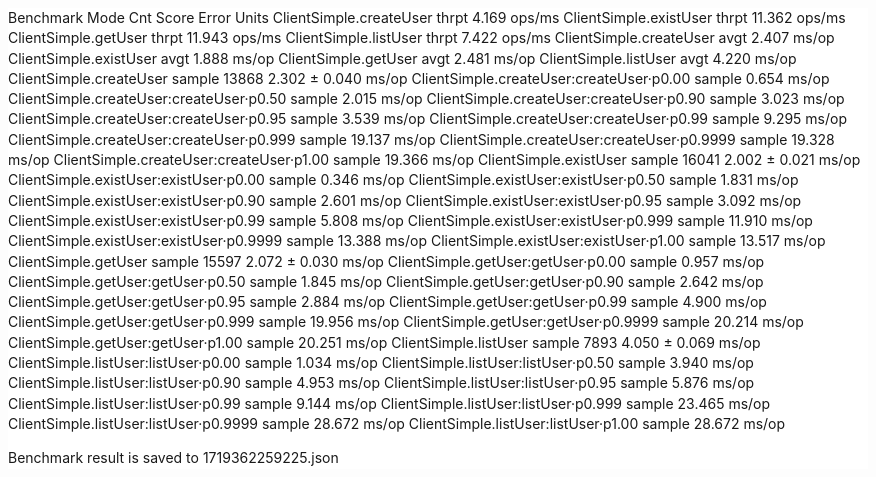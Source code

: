 Benchmark                                     Mode    Cnt   Score   Error   Units
ClientSimple.createUser                      thrpt          4.169          ops/ms
ClientSimple.existUser                       thrpt         11.362          ops/ms
ClientSimple.getUser                         thrpt         11.943          ops/ms
ClientSimple.listUser                        thrpt          7.422          ops/ms
ClientSimple.createUser                       avgt          2.407           ms/op
ClientSimple.existUser                        avgt          1.888           ms/op
ClientSimple.getUser                          avgt          2.481           ms/op
ClientSimple.listUser                         avgt          4.220           ms/op
ClientSimple.createUser                     sample  13868   2.302 ± 0.040   ms/op
ClientSimple.createUser:createUser·p0.00    sample          0.654           ms/op
ClientSimple.createUser:createUser·p0.50    sample          2.015           ms/op
ClientSimple.createUser:createUser·p0.90    sample          3.023           ms/op
ClientSimple.createUser:createUser·p0.95    sample          3.539           ms/op
ClientSimple.createUser:createUser·p0.99    sample          9.295           ms/op
ClientSimple.createUser:createUser·p0.999   sample         19.137           ms/op
ClientSimple.createUser:createUser·p0.9999  sample         19.328           ms/op
ClientSimple.createUser:createUser·p1.00    sample         19.366           ms/op
ClientSimple.existUser                      sample  16041   2.002 ± 0.021   ms/op
ClientSimple.existUser:existUser·p0.00      sample          0.346           ms/op
ClientSimple.existUser:existUser·p0.50      sample          1.831           ms/op
ClientSimple.existUser:existUser·p0.90      sample          2.601           ms/op
ClientSimple.existUser:existUser·p0.95      sample          3.092           ms/op
ClientSimple.existUser:existUser·p0.99      sample          5.808           ms/op
ClientSimple.existUser:existUser·p0.999     sample         11.910           ms/op
ClientSimple.existUser:existUser·p0.9999    sample         13.388           ms/op
ClientSimple.existUser:existUser·p1.00      sample         13.517           ms/op
ClientSimple.getUser                        sample  15597   2.072 ± 0.030   ms/op
ClientSimple.getUser:getUser·p0.00          sample          0.957           ms/op
ClientSimple.getUser:getUser·p0.50          sample          1.845           ms/op
ClientSimple.getUser:getUser·p0.90          sample          2.642           ms/op
ClientSimple.getUser:getUser·p0.95          sample          2.884           ms/op
ClientSimple.getUser:getUser·p0.99          sample          4.900           ms/op
ClientSimple.getUser:getUser·p0.999         sample         19.956           ms/op
ClientSimple.getUser:getUser·p0.9999        sample         20.214           ms/op
ClientSimple.getUser:getUser·p1.00          sample         20.251           ms/op
ClientSimple.listUser                       sample   7893   4.050 ± 0.069   ms/op
ClientSimple.listUser:listUser·p0.00        sample          1.034           ms/op
ClientSimple.listUser:listUser·p0.50        sample          3.940           ms/op
ClientSimple.listUser:listUser·p0.90        sample          4.953           ms/op
ClientSimple.listUser:listUser·p0.95        sample          5.876           ms/op
ClientSimple.listUser:listUser·p0.99        sample          9.144           ms/op
ClientSimple.listUser:listUser·p0.999       sample         23.465           ms/op
ClientSimple.listUser:listUser·p0.9999      sample         28.672           ms/op
ClientSimple.listUser:listUser·p1.00        sample         28.672           ms/op

Benchmark result is saved to 1719362259225.json
